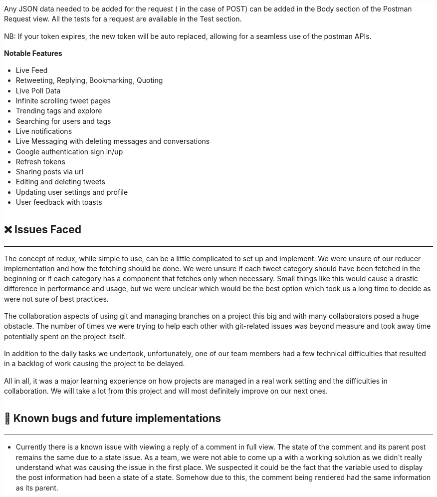  Any JSON data needed to be added for the request ( in the case of POST) can be added in the Body section of the Postman Request view. All the tests for a request are available in the Test section.
 
NB: If your token expires, the new token will be auto replaced, allowing for a seamless use of the postman APIs.


**Notable Features**

- Live Feed 
- Retweeting, Replying, Bookmarking, Quoting
- Live Poll Data
- Infinite scrolling tweet pages
- Trending tags and explore 
- Searching for users and tags
- Live notifications
- Live Messaging with deleting messages and conversations
- Google authentication sign in/up
- Refresh tokens
- Sharing posts via url
- Editing and deleting tweets
- Updating user settings and profile
- User feedback with toasts


## ❌ Issues Faced
----------

The concept of redux, while simple to use, can be a little complicated to set up and implement. We were unsure of our reducer implementation and how the fetching should be done. We were unsure if each tweet category should have been fetched in the beginning or if each category has a component that fetches only when necessary. Small things like this would cause a drastic difference in performance and usage, but we were unclear which would be the best option which took us a long time to decide as were not sure of best practices.

The collaboration aspects of using git and managing branches on a project this big and with many collaborators posed a huge obstacle. The number of times we were trying to help each other with git-related issues was beyond measure and took away time potentially spent on the project itself.

In addition to the daily tasks we undertook, unfortunately, one of our team members had a few technical difficulties that resulted in a backlog of work causing the project to be delayed.

All in all, it was a major learning experience on how projects are managed in a real work setting and the difficulties in collaboration. We will take a lot from this project and will most definitely improve on our next ones.



## 🐛 Known bugs and future implementations
----------
- Currently there is a known issue with viewing a reply of a comment in full view. The state of the comment and its parent post remains the same due to a state issue. As a team, we were not able to come up a with a working solution as we didn't really understand what was causing the issue in the first place. We suspected it could be the fact that the variable used to display the post information had been a state of a state. Somehow due to this, the comment being rendered had the same information as its parent.
